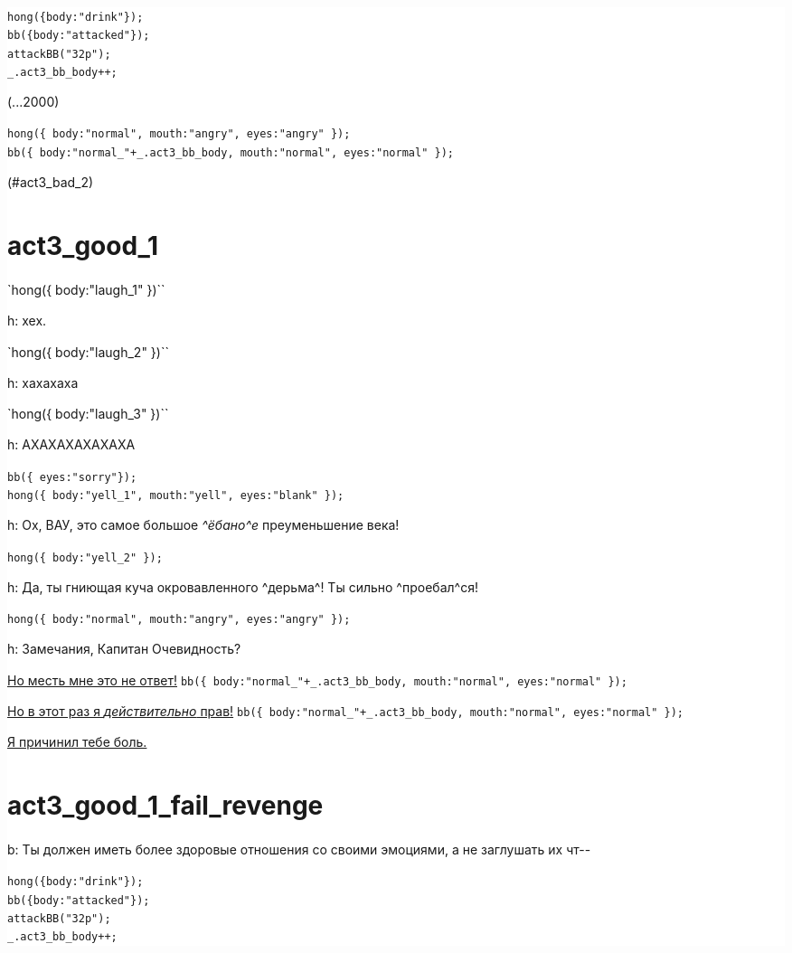 ```
hong({body:"drink"});
bb({body:"attacked"});
attackBB("32p");
_.act3_bb_body++;
```

(...2000)

```
hong({ body:"normal", mouth:"angry", eyes:"angry" });
bb({ body:"normal_"+_.act3_bb_body, mouth:"normal", eyes:"normal" });
```

(#act3_bad_2)

# act3_good_1

`hong({ body:"laugh_1" })``

h: хех.

`hong({ body:"laugh_2" })``

h: хахахаха

`hong({ body:"laugh_3" })``

h: АХАХАХАХАХАХА

```
bb({ eyes:"sorry"});
hong({ body:"yell_1", mouth:"yell", eyes:"blank" });
```

h: Ох, ВАУ, это самое большое *^ёбано^е* преуменьшение века!

`hong({ body:"yell_2" });`

h: Да, ты гниющая куча окровавленного ^дерьма^! Ты сильно ^проебал^ся!

`hong({ body:"normal", mouth:"angry", eyes:"angry" });`

h: Замечания, Капитан Очевидность?

[Но месть мне это не ответ!](#act3_good_1_fail_revenge) `bb({ body:"normal_"+_.act3_bb_body, mouth:"normal", eyes:"normal" });`

[Но в этот раз я *действительно* прав!](#act3_good_1_fail_harm) `bb({ body:"normal_"+_.act3_bb_body, mouth:"normal", eyes:"normal" });`

[Я причинил тебе боль.](#act3_good_2a)


# act3_good_1_fail_revenge

b: Ты должен иметь более здоровые отношения со своими эмоциями, а не заглушать их чт--

```
hong({body:"drink"});
bb({body:"attacked"});
attackBB("32p");
_.act3_bb_body++;
```
